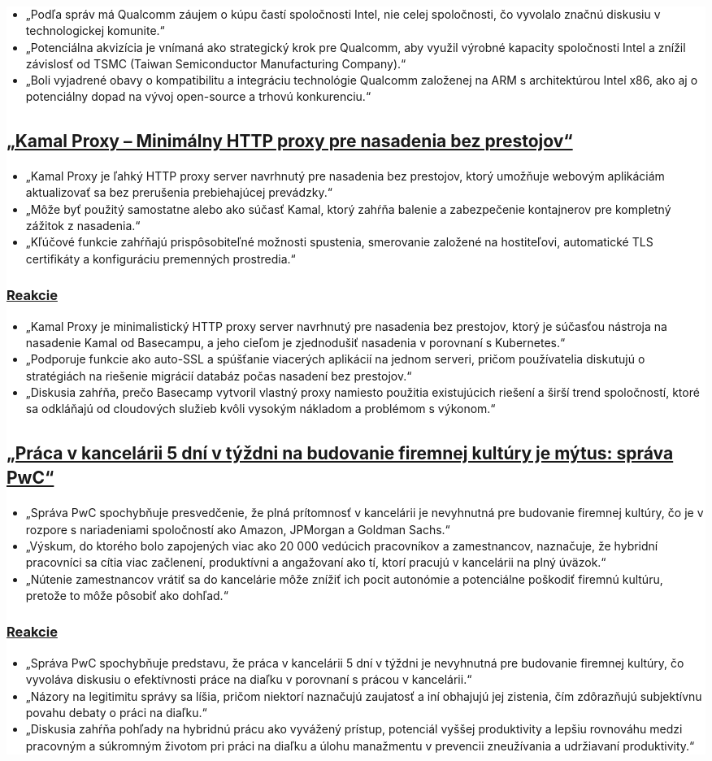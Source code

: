 - „Podľa správ má Qualcomm záujem o kúpu častí spoločnosti Intel, nie celej spoločnosti, čo vyvolalo značnú diskusiu v technologickej komunite.“
- „Potenciálna akvizícia je vnímaná ako strategický krok pre Qualcomm, aby využil výrobné kapacity spoločnosti Intel a znížil závislosť od TSMC (Taiwan Semiconductor Manufacturing Company).“
- „Boli vyjadrené obavy o kompatibilitu a integráciu technológie Qualcomm založenej na ARM s architektúrou Intel x86, ako aj o potenciálny dopad na vývoj open-source a trhovú konkurenciu.“

## [„Kamal Proxy – Minimálny HTTP proxy pre nasadenia bez prestojov“](https://github.com/basecamp/kamal-proxy)

- „Kamal Proxy je ľahký HTTP proxy server navrhnutý pre nasadenia bez prestojov, ktorý umožňuje webovým aplikáciám aktualizovať sa bez prerušenia prebiehajúcej prevádzky.“
- „Môže byť použitý samostatne alebo ako súčasť Kamal, ktorý zahŕňa balenie a zabezpečenie kontajnerov pre kompletný zážitok z nasadenia.“
- „Kľúčové funkcie zahŕňajú prispôsobiteľné možnosti spustenia, smerovanie založené na hostiteľovi, automatické TLS certifikáty a konfiguráciu premenných prostredia.“

### [Reakcie](https://news.ycombinator.com/item?id=41608350)

- „Kamal Proxy je minimalistický HTTP proxy server navrhnutý pre nasadenia bez prestojov, ktorý je súčasťou nástroja na nasadenie Kamal od Basecampu, a jeho cieľom je zjednodušiť nasadenia v porovnaní s Kubernetes.“
- „Podporuje funkcie ako auto-SSL a spúšťanie viacerých aplikácií na jednom serveri, pričom používatelia diskutujú o stratégiách na riešenie migrácií databáz počas nasadení bez prestojov.“
- „Diskusia zahŕňa, prečo Basecamp vytvoril vlastný proxy namiesto použitia existujúcich riešení a širší trend spoločností, ktoré sa odkláňajú od cloudových služieb kvôli vysokým nákladom a problémom s výkonom.“

## [„Práca v kancelárii 5 dní v týždni na budovanie firemnej kultúry je mýtus: správa PwC“](https://www.msn.com/en-us/money/other/working-in-the-office-5-days-a-week-to-build-company-culture-is-a-myth-pwc-report-says/ar-AA1qU17L)

- „Správa PwC spochybňuje presvedčenie, že plná prítomnosť v kancelárii je nevyhnutná pre budovanie firemnej kultúry, čo je v rozpore s nariadeniami spoločností ako Amazon, JPMorgan a Goldman Sachs.“
- „Výskum, do ktorého bolo zapojených viac ako 20 000 vedúcich pracovníkov a zamestnancov, naznačuje, že hybridní pracovníci sa cítia viac začlenení, produktívni a angažovaní ako tí, ktorí pracujú v kancelárii na plný úväzok.“
- „Nútenie zamestnancov vrátiť sa do kancelárie môže znížiť ich pocit autonómie a potenciálne poškodiť firemnú kultúru, pretože to môže pôsobiť ako dohľad.“

### [Reakcie](https://news.ycombinator.com/item?id=41606772)

- „Správa PwC spochybňuje predstavu, že práca v kancelárii 5 dní v týždni je nevyhnutná pre budovanie firemnej kultúry, čo vyvoláva diskusiu o efektívnosti práce na diaľku v porovnaní s prácou v kancelárii.“
- „Názory na legitimitu správy sa líšia, pričom niektorí naznačujú zaujatosť a iní obhajujú jej zistenia, čím zdôrazňujú subjektívnu povahu debaty o práci na diaľku.“
- „Diskusia zahŕňa pohľady na hybridnú prácu ako vyvážený prístup, potenciál vyššej produktivity a lepšiu rovnováhu medzi pracovným a súkromným životom pri práci na diaľku a úlohu manažmentu v prevencii zneužívania a udržiavaní produktivity.“
